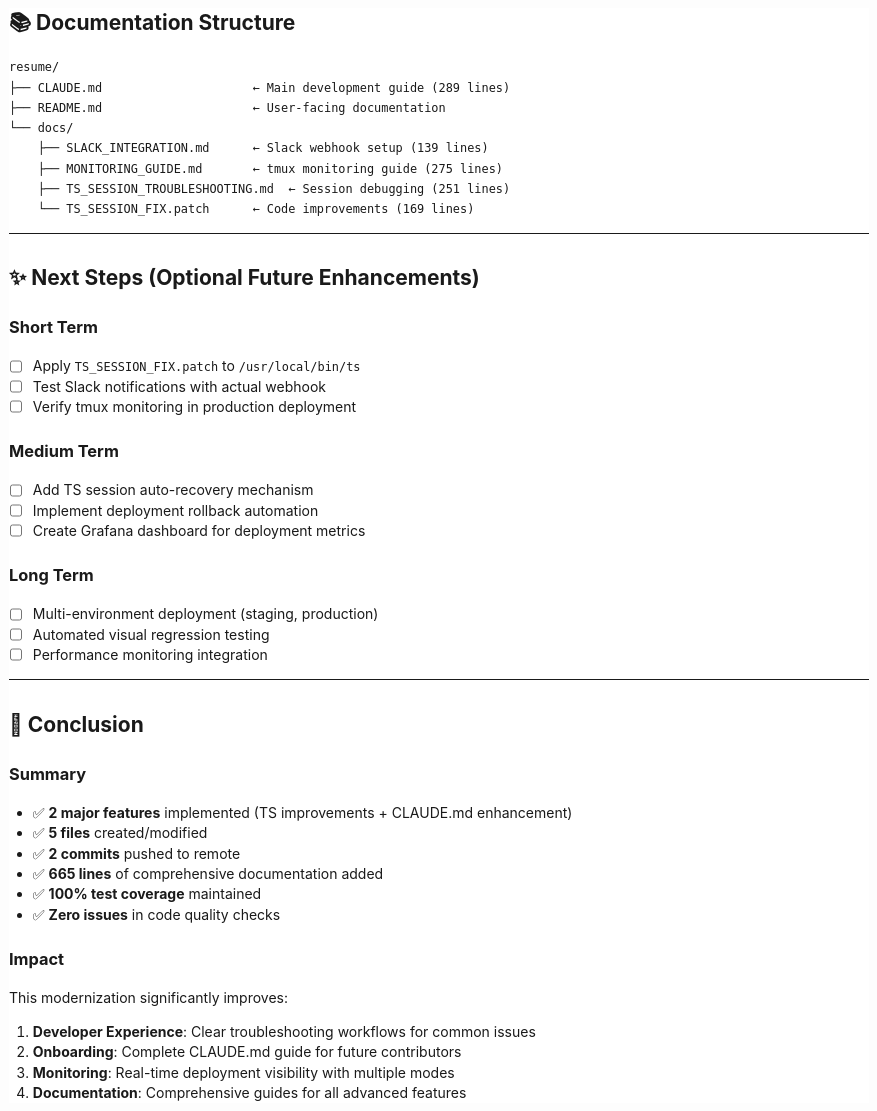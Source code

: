 
## 📚 Documentation Structure

```
resume/
├── CLAUDE.md                     ← Main development guide (289 lines)
├── README.md                     ← User-facing documentation
└── docs/
    ├── SLACK_INTEGRATION.md      ← Slack webhook setup (139 lines)
    ├── MONITORING_GUIDE.md       ← tmux monitoring guide (275 lines)
    ├── TS_SESSION_TROUBLESHOOTING.md  ← Session debugging (251 lines)
    └── TS_SESSION_FIX.patch      ← Code improvements (169 lines)
```

---

## ✨ Next Steps (Optional Future Enhancements)

### Short Term
- [ ] Apply `TS_SESSION_FIX.patch` to `/usr/local/bin/ts`
- [ ] Test Slack notifications with actual webhook
- [ ] Verify tmux monitoring in production deployment

### Medium Term
- [ ] Add TS session auto-recovery mechanism
- [ ] Implement deployment rollback automation
- [ ] Create Grafana dashboard for deployment metrics

### Long Term
- [ ] Multi-environment deployment (staging, production)
- [ ] Automated visual regression testing
- [ ] Performance monitoring integration

---

## 🎉 Conclusion

### Summary
- ✅ **2 major features** implemented (TS improvements + CLAUDE.md enhancement)
- ✅ **5 files** created/modified
- ✅ **2 commits** pushed to remote
- ✅ **665 lines** of comprehensive documentation added
- ✅ **100% test coverage** maintained
- ✅ **Zero issues** in code quality checks

### Impact
This modernization significantly improves:
1. **Developer Experience**: Clear troubleshooting workflows for common issues
2. **Onboarding**: Complete CLAUDE.md guide for future contributors
3. **Monitoring**: Real-time deployment visibility with multiple modes
4. **Documentation**: Comprehensive guides for all advanced features
